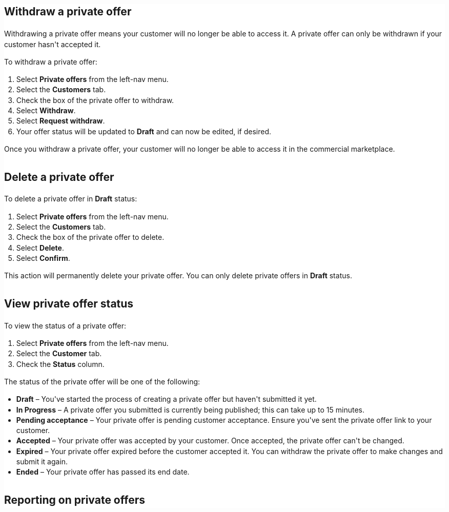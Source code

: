 ## Withdraw a private offer

Withdrawing a private offer means your customer will no longer be able to access it. A private offer can only be withdrawn if your customer hasn't accepted it.

To withdraw a private offer:

1. Select **Private offers** from the left-nav menu.
2. Select the **Customers** tab.
3. Check the box of the private offer to withdraw.
4. Select **Withdraw**.
5. Select **Request withdraw**.
6. Your offer status will be updated to **Draft** and can now be edited, if desired.

Once you withdraw a private offer, your customer will no longer be able to access it in the commercial marketplace.

## Delete a private offer

To delete a private offer in **Draft** status:

1. Select **Private offers** from the left-nav menu.
2. Select the **Customers** tab.
3. Check the box of the private offer to delete.
4. Select **Delete**.
5. Select **Confirm**.

This action will permanently delete your private offer. You can only delete private offers in **Draft** status.

## View private offer status

To view the status of a private offer:

1. Select **Private offers** from the left-nav menu.
2. Select the **Customer** tab.
3. Check the **Status** column.

The status of the private offer will be one of the following:

- **Draft** – You've started the process of creating a private offer but haven't submitted it yet.
- **In Progress** – A private offer you submitted is currently being published; this can take up to 15 minutes.
- **Pending acceptance** – Your private offer is pending customer acceptance. Ensure you've sent the private offer link to your customer.
- **Accepted** – Your private offer was accepted by your customer. Once accepted, the private offer can't be changed.
- **Expired** – Your private offer expired before the customer accepted it. You can withdraw the private offer to make changes and submit it again.
- **Ended** – Your private offer has passed its end date.

## Reporting on private offers
